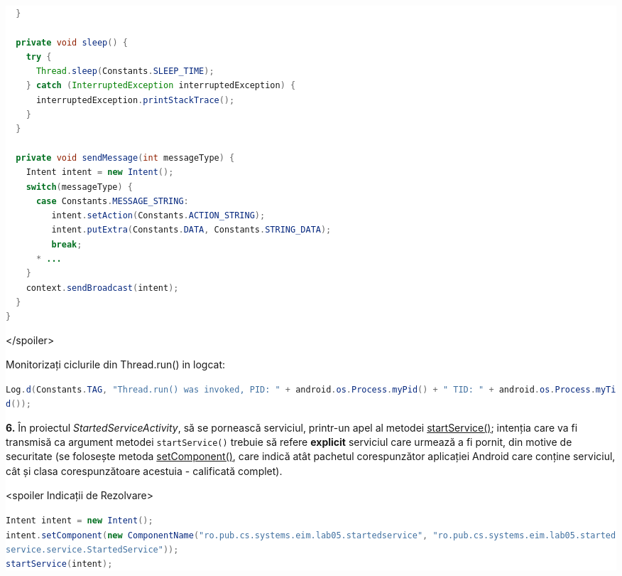 ``` java
  }

  private void sleep() {
    try {
      Thread.sleep(Constants.SLEEP_TIME);
    } catch (InterruptedException interruptedException) {
      interruptedException.printStackTrace();
    }
  }

  private void sendMessage(int messageType) {
    Intent intent = new Intent();
    switch(messageType) {
      case Constants.MESSAGE_STRING:
         intent.setAction(Constants.ACTION_STRING);
         intent.putExtra(Constants.DATA, Constants.STRING_DATA);
         break;
      * ...
    }
    context.sendBroadcast(intent);
  }
}
```

\</spoiler>

Monitorizați ciclurile din Thread.run() in logcat:

``` java
Log.d(Constants.TAG, "Thread.run() was invoked, PID: " + android.os.Process.myPid() + " TID: " + android.os.Process.myTid());
```

**6.** În proiectul *StartedServiceActivity*, să se pornească serviciul,
printr-un apel al metodei
[startService()](http:*developer.android.com/reference/android/content/Context.html#startService%28android.content.Intent%29);
intenția care va fi transmisă ca argument metodei `startService()`
trebuie să refere **explicit** serviciul care urmează a fi pornit, din
motive de securitate (se folosește metoda
[setComponent()](http:*developer.android.com/reference/android/content/Intent.html#setComponent%28android.content.ComponentName%29),
care indică atât pachetul corespunzător aplicației Android care conține
serviciul, cât și clasa corespunzătoare acestuia - calificată complet).

\<spoiler Indicații de Rezolvare>

``` java
Intent intent = new Intent();
intent.setComponent(new ComponentName("ro.pub.cs.systems.eim.lab05.startedservice", "ro.pub.cs.systems.eim.lab05.startedservice.service.StartedService"));
startService(intent);
```
